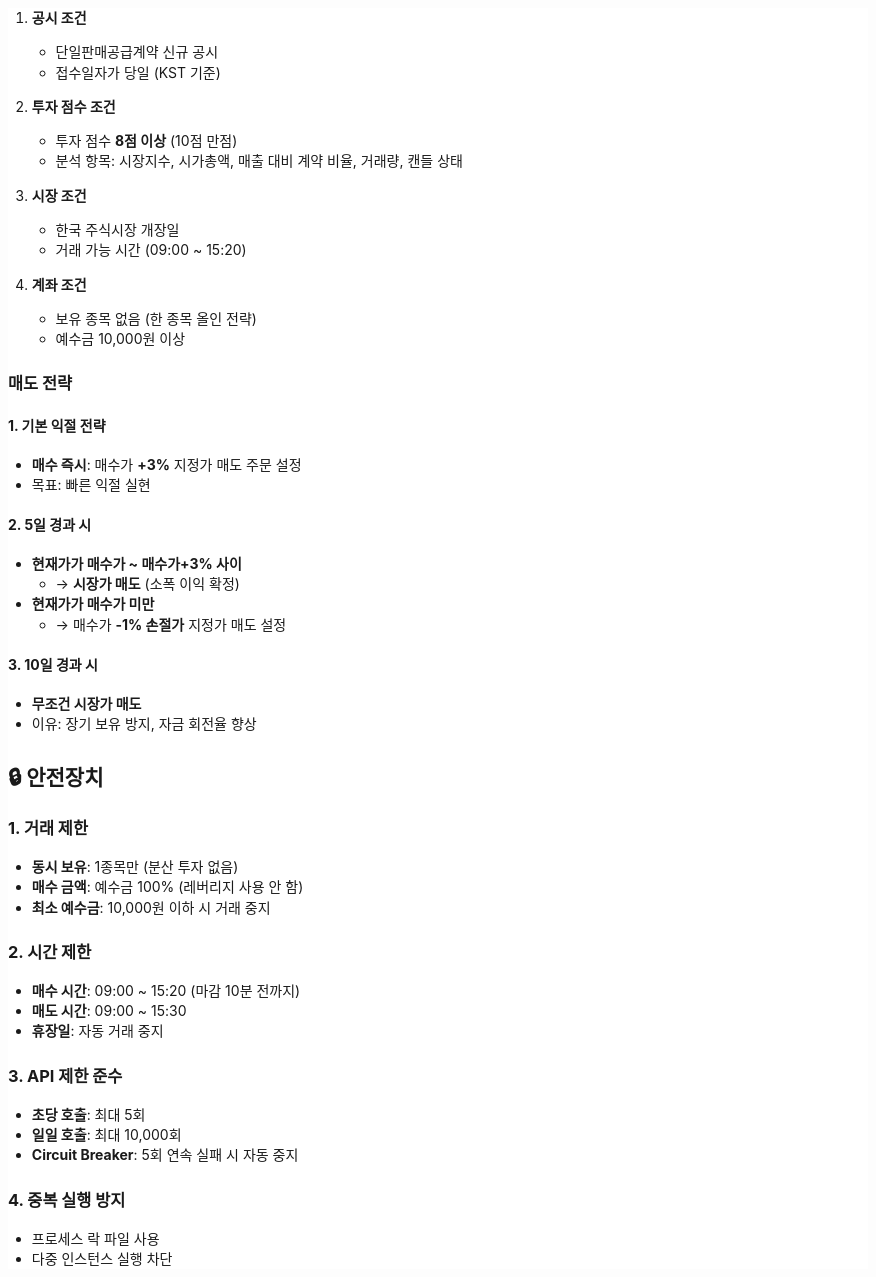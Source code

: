 1. **공시 조건**
   - 단일판매공급계약 신규 공시
   - 접수일자가 당일 (KST 기준)

2. **투자 점수 조건**
   - 투자 점수 **8점 이상** (10점 만점)
   - 분석 항목: 시장지수, 시가총액, 매출 대비 계약 비율, 거래량, 캔들 상태

3. **시장 조건**
   - 한국 주식시장 개장일
   - 거래 가능 시간 (09:00 ~ 15:20)

4. **계좌 조건**
   - 보유 종목 없음 (한 종목 올인 전략)
   - 예수금 10,000원 이상

### 매도 전략

#### 1. 기본 익절 전략
- **매수 즉시**: 매수가 **+3%** 지정가 매도 주문 설정
- 목표: 빠른 익절 실현

#### 2. 5일 경과 시
- **현재가가 매수가 ~ 매수가+3% 사이**
  - → **시장가 매도** (소폭 이익 확정)
- **현재가가 매수가 미만**
  - → 매수가 **-1% 손절가** 지정가 매도 설정

#### 3. 10일 경과 시
- **무조건 시장가 매도**
- 이유: 장기 보유 방지, 자금 회전율 향상

## 🔒 안전장치

### 1. 거래 제한
- **동시 보유**: 1종목만 (분산 투자 없음)
- **매수 금액**: 예수금 100% (레버리지 사용 안 함)
- **최소 예수금**: 10,000원 이하 시 거래 중지

### 2. 시간 제한
- **매수 시간**: 09:00 ~ 15:20 (마감 10분 전까지)
- **매도 시간**: 09:00 ~ 15:30
- **휴장일**: 자동 거래 중지

### 3. API 제한 준수
- **초당 호출**: 최대 5회
- **일일 호출**: 최대 10,000회
- **Circuit Breaker**: 5회 연속 실패 시 자동 중지

### 4. 중복 실행 방지
- 프로세스 락 파일 사용
- 다중 인스턴스 실행 차단
